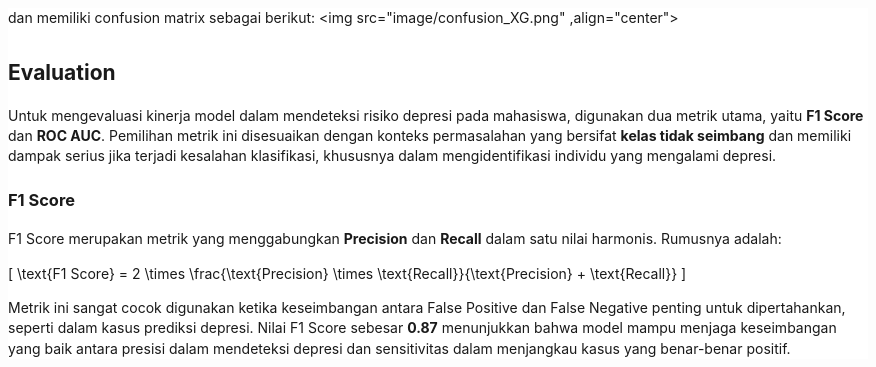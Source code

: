 dan memiliki confusion matrix sebagai berikut:
<img src="image/confusion_XG.png" ,align="center"><br>

## Evaluation
Untuk mengevaluasi kinerja model dalam mendeteksi risiko depresi pada mahasiswa, digunakan dua metrik utama, yaitu **F1 Score** dan **ROC AUC**. Pemilihan metrik ini disesuaikan dengan konteks permasalahan yang bersifat **kelas tidak seimbang** dan memiliki dampak serius jika terjadi kesalahan klasifikasi, khususnya dalam mengidentifikasi individu yang mengalami depresi.

### **F1 Score**

F1 Score merupakan metrik yang menggabungkan **Precision** dan **Recall** dalam satu nilai harmonis. Rumusnya adalah:

\[
\text{F1 Score} = 2 \times \frac{\text{Precision} \times \text{Recall}}{\text{Precision} + \text{Recall}}
\]

Metrik ini sangat cocok digunakan ketika keseimbangan antara False Positive dan False Negative penting untuk dipertahankan, seperti dalam kasus prediksi depresi. Nilai F1 Score sebesar **0.87** menunjukkan bahwa model mampu menjaga keseimbangan yang baik antara presisi dalam mendeteksi depresi dan sensitivitas dalam menjangkau kasus yang benar-benar positif.
